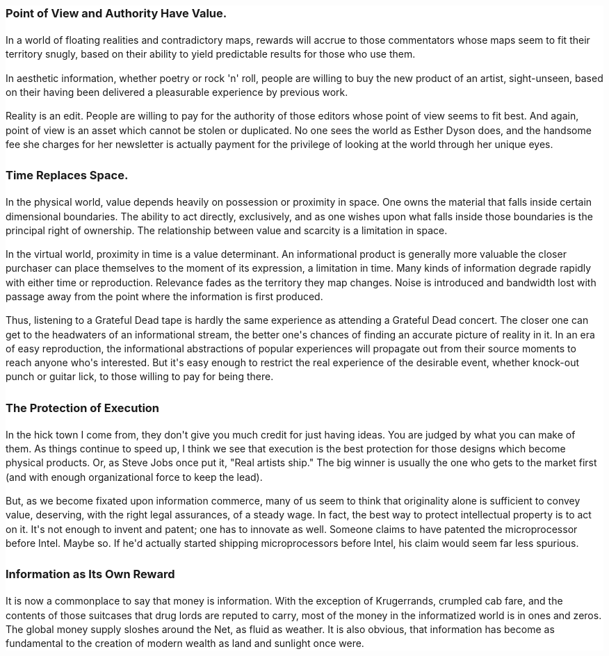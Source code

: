 ### Point of View and Authority Have Value.

In a world of floating realities and contradictory maps, rewards will accrue to those commentators whose maps seem to fit their territory snugly, based on their ability to yield predictable results for those who use them.

In aesthetic information, whether poetry or rock 'n' roll, people are willing to buy the new product of an artist, sight-unseen, based on their having been delivered a pleasurable experience by previous work.

Reality is an edit. People are willing to pay for the authority of those editors whose point of view seems to fit best. And again, point of view is an asset which cannot be stolen or duplicated. No one sees the world as Esther Dyson does, and the handsome fee she charges for her newsletter is actually payment for the privilege of looking at the world through her unique eyes.

### Time Replaces Space.

In the physical world, value depends heavily on possession or proximity in space. One owns the material that falls inside certain dimensional boundaries. The ability to act directly, exclusively, and as one wishes upon what falls inside those boundaries is the principal right of ownership. The relationship between value and scarcity is a limitation in space.

In the virtual world, proximity in time is a value determinant. An informational product is generally more valuable the closer purchaser can place themselves to the moment of its expression, a limitation in time. Many kinds of information degrade rapidly with either time or reproduction. Relevance fades as the territory they map changes. Noise is introduced and bandwidth lost with passage away from the point where the information is first produced.

Thus, listening to a Grateful Dead tape is hardly the same experience as attending a Grateful Dead concert. The closer one can get to the headwaters of an informational stream, the better one's chances of finding an accurate picture of reality in it. In an era of easy reproduction, the informational abstractions of popular experiences will propagate out from their source moments to reach anyone who's interested. But it's easy enough to restrict the real experience of the desirable event, whether knock-out punch or guitar lick, to those willing to pay for being there.

### The Protection of Execution

In the hick town I come from, they don't give you much credit for just having ideas. You are judged by what you can make of them. As things continue to speed up, I think we see that execution is the best protection for those designs which become physical products. Or, as Steve Jobs once put it, "Real artists ship." The big winner is usually the one who gets to the market first (and with enough organizational force to keep the lead).

But, as we become fixated upon information commerce, many of us seem to think that originality alone is sufficient to convey value, deserving, with the right legal assurances, of a steady wage. In fact, the best way to protect intellectual property is to act on it. It's not enough to invent and patent; one has to innovate as well. Someone claims to have patented the microprocessor before Intel. Maybe so. If he'd actually started shipping microprocessors before Intel, his claim would seem far less spurious.

### Information as Its Own Reward

It is now a commonplace to say that money is information. With the exception of Krugerrands, crumpled cab fare, and the contents of those suitcases that drug lords are reputed to carry, most of the money in the informatized world is in ones and zeros. The global money supply sloshes around the Net, as fluid as weather. It is also obvious, that information has become as fundamental to the creation of modern wealth as land and sunlight once were.
